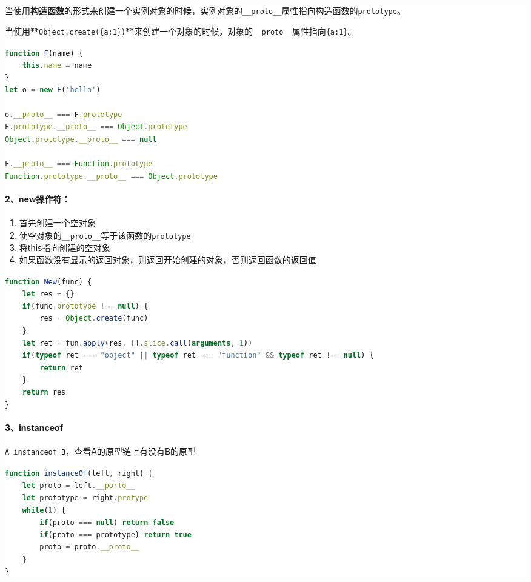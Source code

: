 当使用**构造函数**的形式来创建一个实例对象的时候，实例对象的`__proto__`属性指向构造函数的`prototype`。

当使用**`Object.create({a:1})`**来创建一个对象的时候，对象的`__proto__`属性指向`{a:1}`。

```javascript
function F(name) {
    this.name = name
}
let o = new F('hello')

o.__proto__ === F.prototype
F.prototype.__proto__ === Object.prototype
Object.prototype.__proto__ === null

F.__proto__ === Function.prototype
Function.prototype.__proto__ === Object.prototype

```

####  2、new操作符：

1. 首先创建一个空对象
2. 使空对象的`__proto__`等于该函数的`prototype`
3. 将this指向创建的空对象
4. 如果函数没有显示的返回对象，则返回开始创建的对象，否则返回函数的返回值

```javascript
function New(func) {
    let res = {}
    if(func.prototype !== null) {
        res = Object.create(func)
    }
    let ret = fun.apply(res, [].slice.call(arguments, 1))
    if(typeof ret === "object" || typeof ret === "function" && typeof ret !== null) {
        return ret
    }
    return res
}

```





#### 3、instanceof

`A instanceof B`，查看A的原型链上有没有B的原型

```javascript
function instanceOf(left, right) {
    let proto = left.__porto__
    let prototype = right.protype
    while(1) {
        if(proto === null) return false 
        if(proto === prototype) return true
        proto = proto.__proto__
    }
}
```
